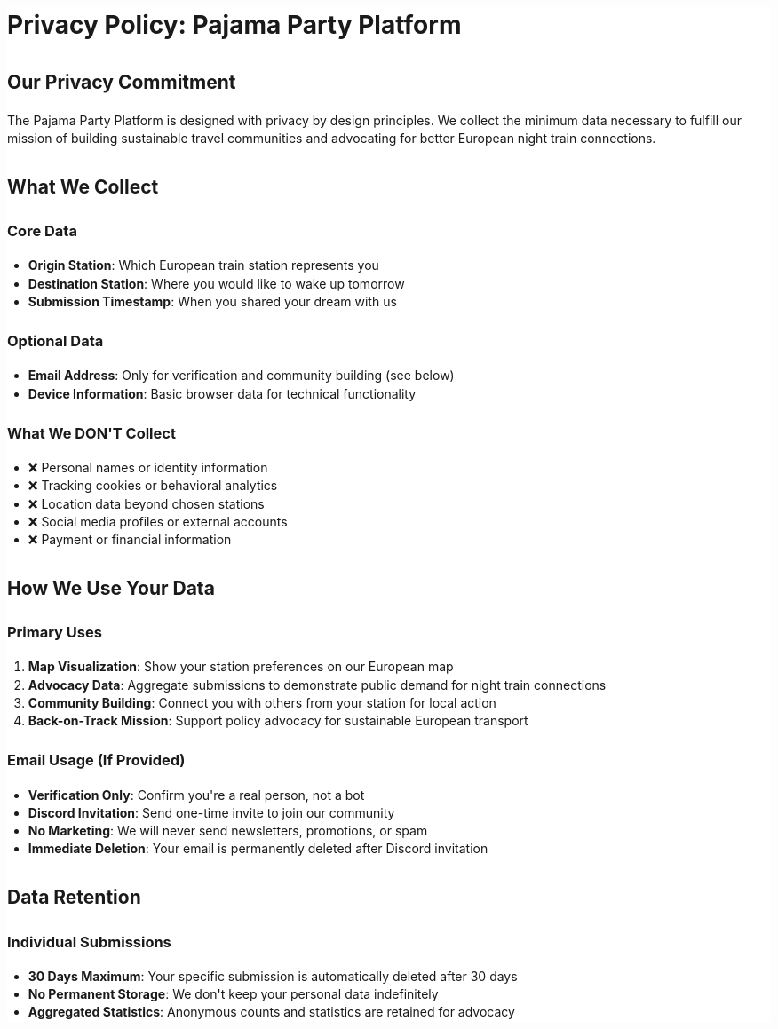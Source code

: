 # Privacy Policy: Pajama Party Platform

## Our Privacy Commitment

The Pajama Party Platform is designed with privacy by design principles. We collect the minimum data necessary to fulfill our mission of building sustainable travel communities and advocating for better European night train connections.

## What We Collect

### Core Data
- **Origin Station**: Which European train station represents you
- **Destination Station**: Where you would like to wake up tomorrow
- **Submission Timestamp**: When you shared your dream with us

### Optional Data
- **Email Address**: Only for verification and community building (see below)
- **Device Information**: Basic browser data for technical functionality

### What We DON'T Collect
- ❌ Personal names or identity information
- ❌ Tracking cookies or behavioral analytics
- ❌ Location data beyond chosen stations
- ❌ Social media profiles or external accounts
- ❌ Payment or financial information

## How We Use Your Data

### Primary Uses
1. **Map Visualization**: Show your station preferences on our European map
2. **Advocacy Data**: Aggregate submissions to demonstrate public demand for night train connections
3. **Community Building**: Connect you with others from your station for local action
4. **Back-on-Track Mission**: Support policy advocacy for sustainable European transport

### Email Usage (If Provided)
- **Verification Only**: Confirm you're a real person, not a bot
- **Discord Invitation**: Send one-time invite to join our community
- **No Marketing**: We will never send newsletters, promotions, or spam
- **Immediate Deletion**: Your email is permanently deleted after Discord invitation

## Data Retention

### Individual Submissions
- **30 Days Maximum**: Your specific submission is automatically deleted after 30 days
- **No Permanent Storage**: We don't keep your personal data indefinitely
- **Aggregated Statistics**: Anonymous counts and statistics are retained for advocacy
